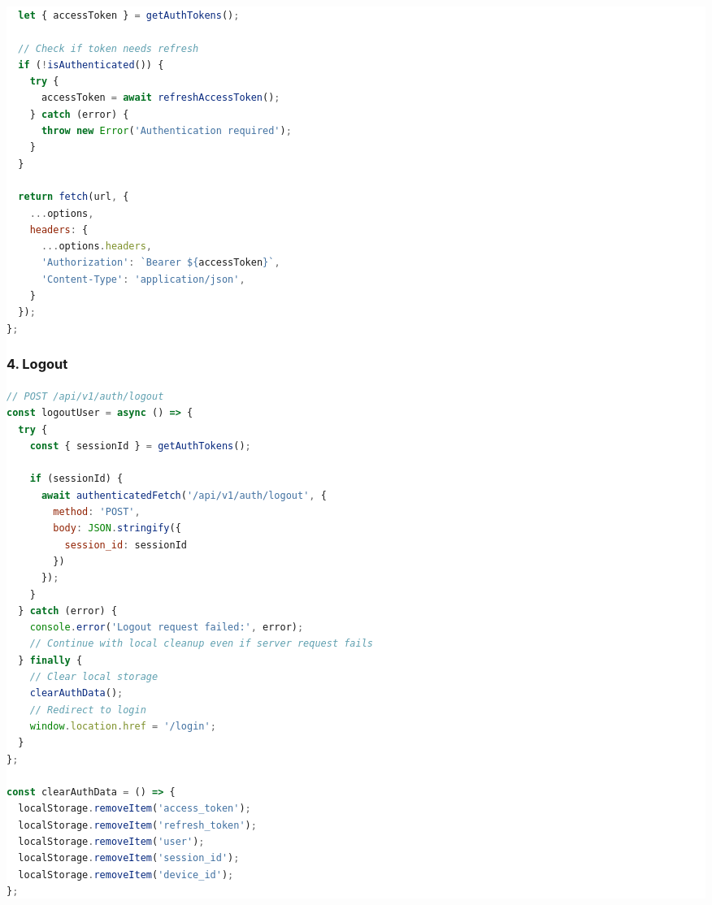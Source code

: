 ```javascript
  let { accessToken } = getAuthTokens();
  
  // Check if token needs refresh
  if (!isAuthenticated()) {
    try {
      accessToken = await refreshAccessToken();
    } catch (error) {
      throw new Error('Authentication required');
    }
  }
  
  return fetch(url, {
    ...options,
    headers: {
      ...options.headers,
      'Authorization': `Bearer ${accessToken}`,
      'Content-Type': 'application/json',
    }
  });
};
```

### 4. Logout
```javascript
// POST /api/v1/auth/logout
const logoutUser = async () => {
  try {
    const { sessionId } = getAuthTokens();
    
    if (sessionId) {
      await authenticatedFetch('/api/v1/auth/logout', {
        method: 'POST',
        body: JSON.stringify({
          session_id: sessionId
        })
      });
    }
  } catch (error) {
    console.error('Logout request failed:', error);
    // Continue with local cleanup even if server request fails
  } finally {
    // Clear local storage
    clearAuthData();
    // Redirect to login
    window.location.href = '/login';
  }
};

const clearAuthData = () => {
  localStorage.removeItem('access_token');
  localStorage.removeItem('refresh_token');
  localStorage.removeItem('user');
  localStorage.removeItem('session_id');
  localStorage.removeItem('device_id');
};
```
